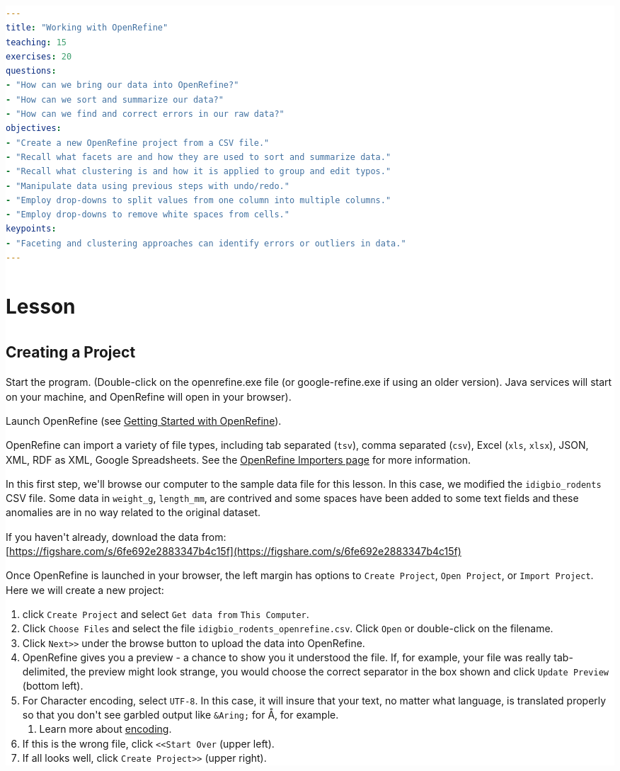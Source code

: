 ```yaml
---
title: "Working with OpenRefine"
teaching: 15
exercises: 20
questions:
- "How can we bring our data into OpenRefine?"
- "How can we sort and summarize our data?"
- "How can we find and correct errors in our raw data?"
objectives:
- "Create a new OpenRefine project from a CSV file."
- "Recall what facets are and how they are used to sort and summarize data."
- "Recall what clustering is and how it is applied to group and edit typos."
- "Manipulate data using previous steps with undo/redo."
- "Employ drop-downs to split values from one column into multiple columns."
- "Employ drop-downs to remove white spaces from cells."
keypoints:
- "Faceting and clustering approaches can identify errors or outliers in data."
---
```


# Lesson

## Creating a Project


Start the program. (Double-click on the openrefine.exe file (or google-refine.exe if using an older version). Java services will start on your machine, and OpenRefine will open in your browser).

Launch OpenRefine (see [Getting Started with OpenRefine](http://www.datacarpentry.org/OpenRefine-ecology-lesson/00-getting-started/)).

OpenRefine can import a variety of file types, including tab separated (`tsv`), comma separated (`csv`), Excel (`xls`, `xlsx`), JSON, XML, RDF as XML, Google Spreadsheets. See the [OpenRefine Importers page](https://github.com/OpenRefine/OpenRefine/wiki/Importers) for more information.

In this first step, we'll browse our computer to the sample data file for this lesson. In this case, we modified the `idigbio_rodents` CSV file. Some data in `weight_g`, `length_mm`, are contrived and some spaces have been added to some text fields and these anomalies are in no way related to the original dataset.

If you haven't already, download the data from:  
[https://figshare.com/s/6fe692e2883347b4c15f](https://figshare.com/s/6fe692e2883347b4c15f)

Once OpenRefine is launched in your browser, the left margin has options to `Create Project`, `Open Project`, or `Import Project`. Here we will create a new project:

1. click `Create Project` and select `Get data from` `This Computer`.  
2. Click `Choose Files` and select the file `idigbio_rodents_openrefine.csv`. Click `Open` or double-click on the filename.
3. Click `Next>>` under the browse button to upload the data into OpenRefine.  
4. OpenRefine gives you a preview - a chance to show you it understood the file. If, for example, your file was really tab-delimited, the preview might look strange, you would choose the correct separator in the box shown and click `Update Preview` (bottom left).
5. For Character encoding, select `UTF-8`. In this case, it will insure that your text, no matter what language, is translated properly so that you don't see garbled output like `&Aring;` for Å, for example.
	1. Learn more about [encoding](https://www.w3.org/International/questions/qa-what-is-encoding).
5. If this is the wrong file, click `<<Start Over` (upper left).  
6. If all looks well, click `Create Project>>` (upper right). 
